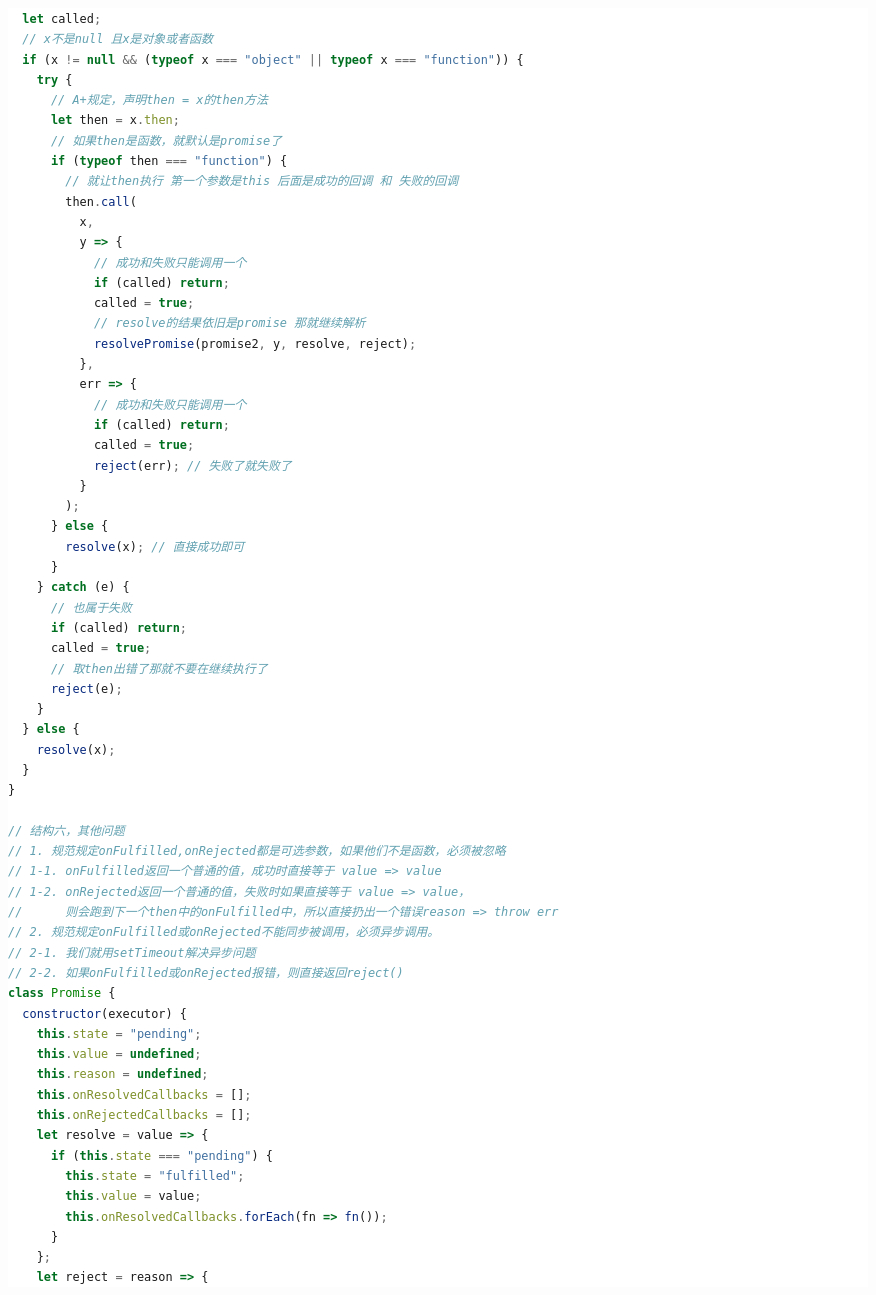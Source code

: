 ```js
  let called;
  // x不是null 且x是对象或者函数
  if (x != null && (typeof x === "object" || typeof x === "function")) {
    try {
      // A+规定，声明then = x的then方法
      let then = x.then;
      // 如果then是函数，就默认是promise了
      if (typeof then === "function") {
        // 就让then执行 第一个参数是this 后面是成功的回调 和 失败的回调
        then.call(
          x,
          y => {
            // 成功和失败只能调用一个
            if (called) return;
            called = true;
            // resolve的结果依旧是promise 那就继续解析
            resolvePromise(promise2, y, resolve, reject);
          },
          err => {
            // 成功和失败只能调用一个
            if (called) return;
            called = true;
            reject(err); // 失败了就失败了
          }
        );
      } else {
        resolve(x); // 直接成功即可
      }
    } catch (e) {
      // 也属于失败
      if (called) return;
      called = true;
      // 取then出错了那就不要在继续执行了
      reject(e);
    }
  } else {
    resolve(x);
  }
}

// 结构六，其他问题
// 1. 规范规定onFulfilled,onRejected都是可选参数，如果他们不是函数，必须被忽略
// 1-1. onFulfilled返回一个普通的值，成功时直接等于 value => value
// 1-2. onRejected返回一个普通的值，失败时如果直接等于 value => value，
//      则会跑到下一个then中的onFulfilled中，所以直接扔出一个错误reason => throw err
// 2. 规范规定onFulfilled或onRejected不能同步被调用，必须异步调用。
// 2-1. 我们就用setTimeout解决异步问题
// 2-2. 如果onFulfilled或onRejected报错，则直接返回reject()
class Promise {
  constructor(executor) {
    this.state = "pending";
    this.value = undefined;
    this.reason = undefined;
    this.onResolvedCallbacks = [];
    this.onRejectedCallbacks = [];
    let resolve = value => {
      if (this.state === "pending") {
        this.state = "fulfilled";
        this.value = value;
        this.onResolvedCallbacks.forEach(fn => fn());
      }
    };
    let reject = reason => {
```